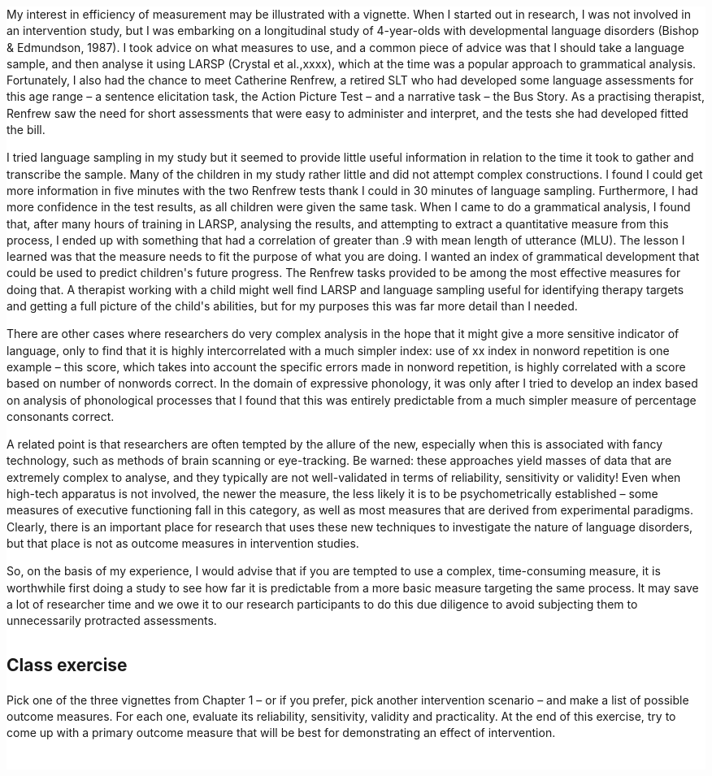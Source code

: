 My interest in efficiency of measurement may be illustrated with a vignette. When I started out in research, I was not involved in an intervention study, but I was embarking on a longitudinal study of 4-year-olds with developmental language disorders (Bishop & Edmundson, 1987). I took advice on what measures to use, and a common piece of advice was that I should take a language sample, and then analyse it using LARSP (Crystal et al.,xxxx), which at the time was a popular approach to grammatical analysis. Fortunately, I also had the chance to meet Catherine Renfrew, a retired SLT who had developed some language assessments for this age range – a sentence elicitation task, the Action Picture Test – and a narrative task – the Bus Story. As a practising therapist, Renfrew saw the need for short assessments that were easy to administer and interpret, and the tests she had developed fitted the bill. 

I tried language sampling in my study but it seemed to provide little useful information in relation to the time it took to gather and transcribe the sample. Many of the children in my study rather little and did not attempt complex constructions. I found I could get more information in five minutes with the two Renfrew tests thank I could in 30 minutes of language sampling. Furthermore, I had more confidence in the test results, as all children were given the same task. When I came to do a grammatical analysis, I found that, after many hours of training in LARSP, analysing the results, and attempting to extract a quantitative measure from this process, I ended up with something that had a correlation of greater than .9 with mean length of utterance (MLU). The lesson I learned was that the measure needs to fit the purpose of what you are doing. I wanted an index of grammatical development that could be used to predict children's future progress. The Renfrew tasks provided to be among the most effective measures for doing that. A therapist working with a child might well find LARSP and language sampling useful for identifying therapy targets and getting a full picture of the child's abilities, but for my purposes this was far more detail than I needed. 

There are other cases where researchers do very complex analysis in the hope that it might give a more sensitive indicator of language, only to find that it is highly intercorrelated with a much simpler index: use of xx index in nonword repetition is one example – this score, which takes into account the specific errors made in nonword repetition, is highly correlated with a score based on number of nonwords correct. In the domain of expressive phonology, it was only after I tried to develop an index based on analysis of phonological processes that I found that this was entirely predictable from a much simpler measure of percentage consonants correct. 

A related point is that researchers are often tempted by the allure of the new, especially when this is associated with fancy technology, such as methods of brain scanning or eye-tracking. Be warned: these approaches yield masses of data that are extremely complex to analyse, and they typically are not well-validated in terms of reliability, sensitivity or validity! Even when high-tech apparatus is not involved, the newer the measure, the less likely it is to be psychometrically established – some measures of executive functioning fall in this category, as well as most measures that are derived from experimental paradigms.  Clearly, there is an important place for research that uses these new techniques to investigate the nature of language disorders, but that place is not as outcome measures in intervention studies. 

So, on the basis of my experience, I would advise that if you are tempted to use a complex, time-consuming measure, it is worthwhile first doing a study to see how far it is predictable from a more basic measure targeting the same process. It may save a lot of researcher time and we owe it to our research participants to do this due diligence to avoid subjecting them to unnecessarily protracted assessments. 

## Class exercise

Pick one of the three vignettes from Chapter 1 – or if you prefer, pick another intervention scenario – and make a list of possible outcome measures. For each one, evaluate its reliability, sensitivity, validity and practicality. At the end of this exercise, try to come up with a primary outcome measure that will be best for demonstrating an effect of intervention.

 
